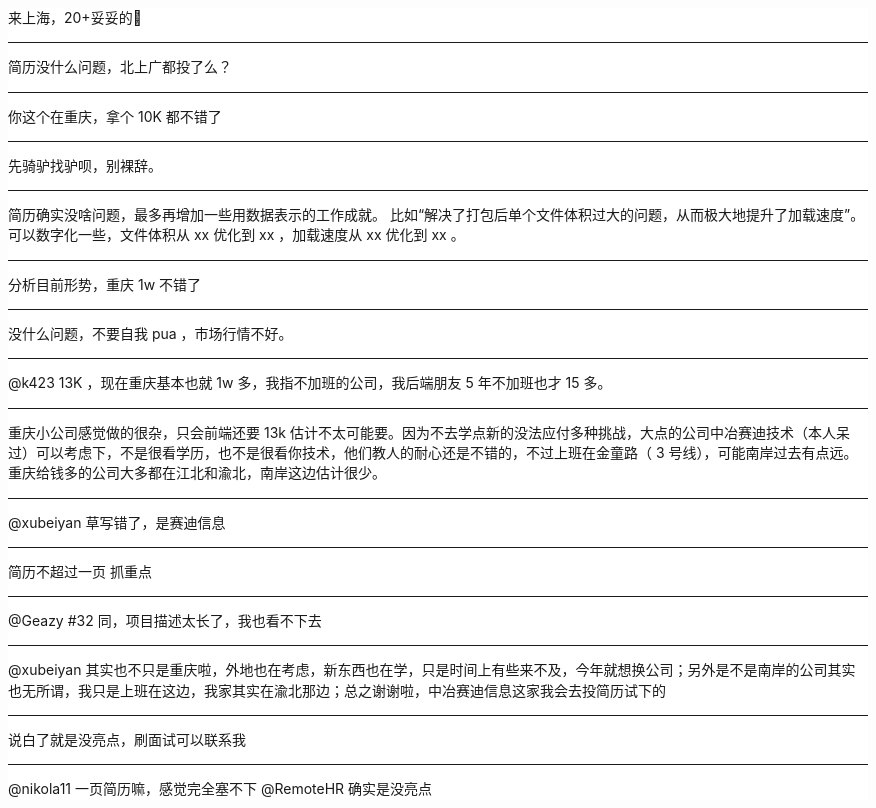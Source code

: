 来上海，20+妥妥的🐶

---------------------------------------------------

简历没什么问题，北上广都投了么？

---------------------------------------------------

你这个在重庆，拿个 10K 都不错了

---------------------------------------------------

先骑驴找驴呗，别裸辞。

---------------------------------------------------

简历确实没啥问题，最多再增加一些用数据表示的工作成就。
比如“解决了打包后单个文件体积过大的问题，从而极大地提升了加载速度”。可以数字化一些，文件体积从 xx 优化到 xx ，加载速度从 xx 优化到 xx 。

---------------------------------------------------

分析目前形势，重庆 1w 不错了

---------------------------------------------------

没什么问题，不要自我 pua ，市场行情不好。

---------------------------------------------------

@k423 13K ，现在重庆基本也就 1w 多，我指不加班的公司，我后端朋友 5 年不加班也才 15 多。

---------------------------------------------------

重庆小公司感觉做的很杂，只会前端还要 13k 估计不太可能要。因为不去学点新的没法应付多种挑战，大点的公司中冶赛迪技术（本人呆过）可以考虑下，不是很看学历，也不是很看你技术，他们教人的耐心还是不错的，不过上班在金童路（ 3 号线），可能南岸过去有点远。重庆给钱多的公司大多都在江北和渝北，南岸这边估计很少。

---------------------------------------------------

@xubeiyan 草写错了，是赛迪信息

---------------------------------------------------

简历不超过一页 抓重点

---------------------------------------------------

@Geazy #32 同，项目描述太长了，我也看不下去

---------------------------------------------------

@xubeiyan 其实也不只是重庆啦，外地也在考虑，新东西也在学，只是时间上有些来不及，今年就想换公司；另外是不是南岸的公司其实也无所谓，我只是上班在这边，我家其实在渝北那边；总之谢谢啦，中冶赛迪信息这家我会去投简历试下的

---------------------------------------------------

说白了就是没亮点，刷面试可以联系我

---------------------------------------------------

@nikola11 一页简历嘛，感觉完全塞不下
@RemoteHR 确实是没亮点
